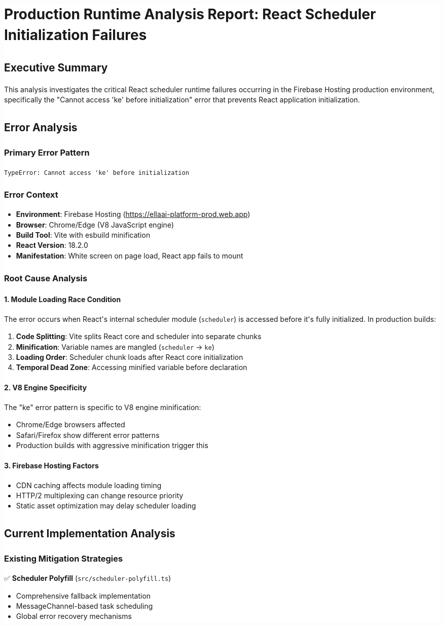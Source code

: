 # Production Runtime Analysis Report: React Scheduler Initialization Failures

## Executive Summary

This analysis investigates the critical React scheduler runtime failures occurring in the Firebase Hosting production environment, specifically the "Cannot access 'ke' before initialization" error that prevents React application initialization.

## Error Analysis

### Primary Error Pattern
```
TypeError: Cannot access 'ke' before initialization
```

### Error Context
- **Environment**: Firebase Hosting (https://ellaai-platform-prod.web.app)
- **Browser**: Chrome/Edge (V8 JavaScript engine)
- **Build Tool**: Vite with esbuild minification
- **React Version**: 18.2.0
- **Manifestation**: White screen on page load, React app fails to mount

### Root Cause Analysis

#### 1. Module Loading Race Condition
The error occurs when React's internal scheduler module (`scheduler`) is accessed before it's fully initialized. In production builds:

1. **Code Splitting**: Vite splits React core and scheduler into separate chunks
2. **Minification**: Variable names are mangled (`scheduler` → `ke`)
3. **Loading Order**: Scheduler chunk loads after React core initialization
4. **Temporal Dead Zone**: Accessing minified variable before declaration

#### 2. V8 Engine Specificity
The "ke" error pattern is specific to V8 engine minification:
- Chrome/Edge browsers affected
- Safari/Firefox show different error patterns
- Production builds with aggressive minification trigger this

#### 3. Firebase Hosting Factors
- CDN caching affects module loading timing
- HTTP/2 multiplexing can change resource priority
- Static asset optimization may delay scheduler loading

## Current Implementation Analysis

### Existing Mitigation Strategies
✅ **Scheduler Polyfill** (`src/scheduler-polyfill.ts`)
- Comprehensive fallback implementation
- MessageChannel-based task scheduling
- Global error recovery mechanisms
